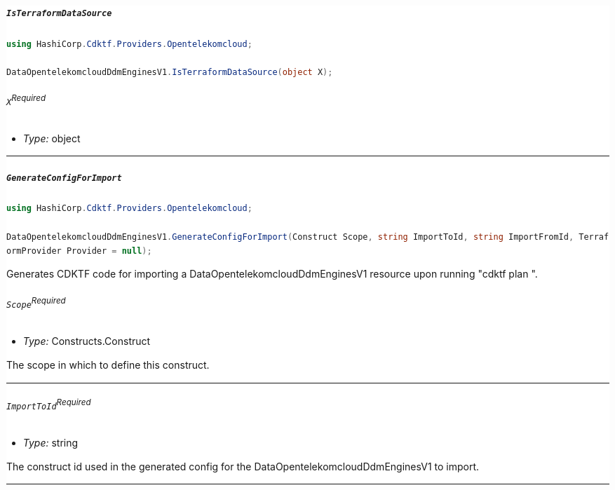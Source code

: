 ##### `IsTerraformDataSource` <a name="IsTerraformDataSource" id="@cdktf/provider-opentelekomcloud.dataOpentelekomcloudDdmEnginesV1.DataOpentelekomcloudDdmEnginesV1.isTerraformDataSource"></a>

```csharp
using HashiCorp.Cdktf.Providers.Opentelekomcloud;

DataOpentelekomcloudDdmEnginesV1.IsTerraformDataSource(object X);
```

###### `X`<sup>Required</sup> <a name="X" id="@cdktf/provider-opentelekomcloud.dataOpentelekomcloudDdmEnginesV1.DataOpentelekomcloudDdmEnginesV1.isTerraformDataSource.parameter.x"></a>

- *Type:* object

---

##### `GenerateConfigForImport` <a name="GenerateConfigForImport" id="@cdktf/provider-opentelekomcloud.dataOpentelekomcloudDdmEnginesV1.DataOpentelekomcloudDdmEnginesV1.generateConfigForImport"></a>

```csharp
using HashiCorp.Cdktf.Providers.Opentelekomcloud;

DataOpentelekomcloudDdmEnginesV1.GenerateConfigForImport(Construct Scope, string ImportToId, string ImportFromId, TerraformProvider Provider = null);
```

Generates CDKTF code for importing a DataOpentelekomcloudDdmEnginesV1 resource upon running "cdktf plan <stack-name>".

###### `Scope`<sup>Required</sup> <a name="Scope" id="@cdktf/provider-opentelekomcloud.dataOpentelekomcloudDdmEnginesV1.DataOpentelekomcloudDdmEnginesV1.generateConfigForImport.parameter.scope"></a>

- *Type:* Constructs.Construct

The scope in which to define this construct.

---

###### `ImportToId`<sup>Required</sup> <a name="ImportToId" id="@cdktf/provider-opentelekomcloud.dataOpentelekomcloudDdmEnginesV1.DataOpentelekomcloudDdmEnginesV1.generateConfigForImport.parameter.importToId"></a>

- *Type:* string

The construct id used in the generated config for the DataOpentelekomcloudDdmEnginesV1 to import.

---
